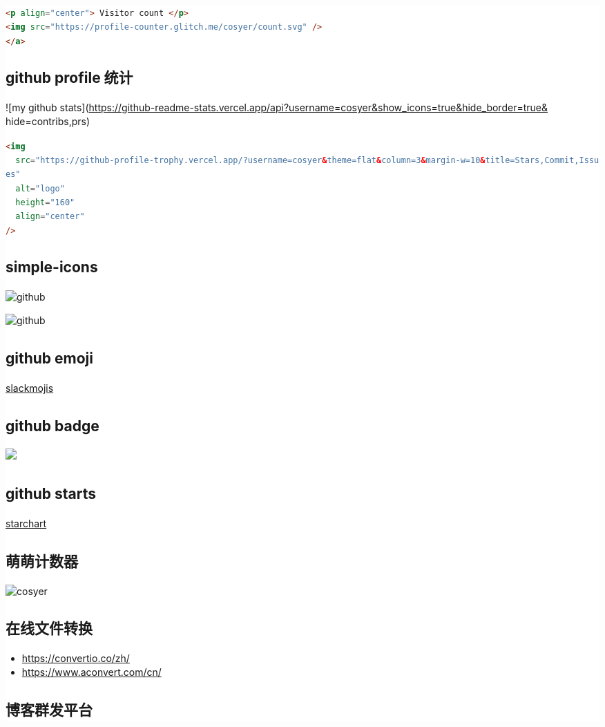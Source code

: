 ```html
<p align="center"> Visitor count </p>
<img src="https://profile-counter.glitch.me/cosyer/count.svg" />
</a>
```

## github profile 统计

![my github stats](https://github-readme-stats.vercel.app/api?username=cosyer&show_icons=true&hide_border=true&
hide=contribs,prs)

```html
<img
  src="https://github-profile-trophy.vercel.app/?username=cosyer&theme=flat&column=3&margin-w=10&title=Stars,Commit,Issues"
  alt="logo"
  height="160"
  align="center"
/>
```

## simple-icons

![github](https://cdn.jsdelivr.net/npm/simple-icons@3.1.0/icons/github.svg)

![github](http://simpleicons.p2hp.com/icons/github.svg)

## github emoji

[slackmojis](https://slackmojis.com/)

## github badge

![](https://img.shields.io/badge/github-cosyer-brightgreen.svg)

## github starts

[starchart](https://starchart.cc/)

## 萌萌计数器

![cosyer](https://count.getloli.com/get/@:cosyer)

## 在线文件转换

- https://convertio.co/zh/
- https://www.aconvert.com/cn/

## 博客群发平台
